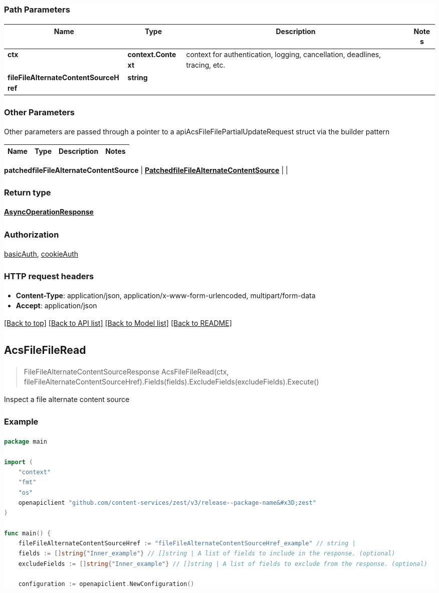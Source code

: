 ### Path Parameters


Name | Type | Description  | Notes
------------- | ------------- | ------------- | -------------
**ctx** | **context.Context** | context for authentication, logging, cancellation, deadlines, tracing, etc.
**fileFileAlternateContentSourceHref** | **string** |  | 

### Other Parameters

Other parameters are passed through a pointer to a apiAcsFileFilePartialUpdateRequest struct via the builder pattern


Name | Type | Description  | Notes
------------- | ------------- | ------------- | -------------

 **patchedfileFileAlternateContentSource** | [**PatchedfileFileAlternateContentSource**](PatchedfileFileAlternateContentSource.md) |  | 

### Return type

[**AsyncOperationResponse**](AsyncOperationResponse.md)

### Authorization

[basicAuth](../README.md#basicAuth), [cookieAuth](../README.md#cookieAuth)

### HTTP request headers

- **Content-Type**: application/json, application/x-www-form-urlencoded, multipart/form-data
- **Accept**: application/json

[[Back to top]](#) [[Back to API list]](../README.md#documentation-for-api-endpoints)
[[Back to Model list]](../README.md#documentation-for-models)
[[Back to README]](../README.md)


## AcsFileFileRead

> FileFileAlternateContentSourceResponse AcsFileFileRead(ctx, fileFileAlternateContentSourceHref).Fields(fields).ExcludeFields(excludeFields).Execute()

Inspect a file alternate content source



### Example

```go
package main

import (
    "context"
    "fmt"
    "os"
    openapiclient "github.com/content-services/zest/v3/release--package-name&#x3D;zest"
)

func main() {
    fileFileAlternateContentSourceHref := "fileFileAlternateContentSourceHref_example" // string | 
    fields := []string{"Inner_example"} // []string | A list of fields to include in the response. (optional)
    excludeFields := []string{"Inner_example"} // []string | A list of fields to exclude from the response. (optional)

    configuration := openapiclient.NewConfiguration()
```